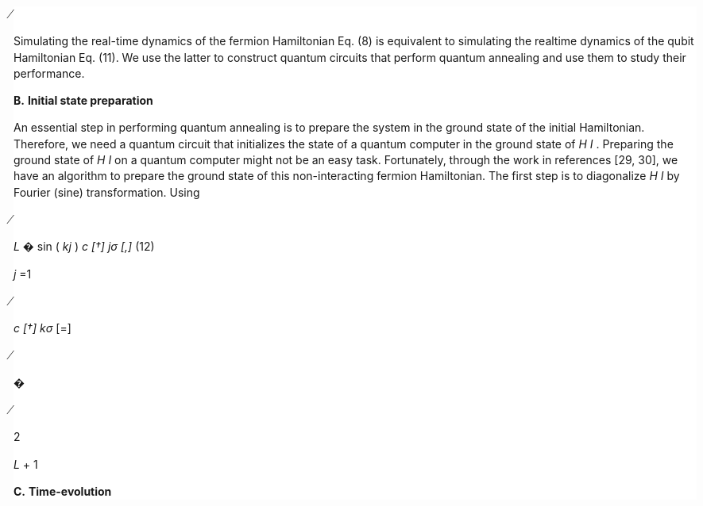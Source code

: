 

_̸_


Simulating the real-time dynamics of the fermion
Hamiltonian Eq. (8) is equivalent to simulating the realtime dynamics of the qubit Hamiltonian Eq. (11). We
use the latter to construct quantum circuits that perform quantum annealing and use them to study their
performance.


**B.** **Initial state preparation**


An essential step in performing quantum annealing is
to prepare the system in the ground state of the initial
Hamiltonian. Therefore, we need a quantum circuit that
initializes the state of a quantum computer in the ground
state of _H_ _I_ .
Preparing the ground state of _H_ _I_ on a quantum computer might not be an easy task. Fortunately, through
the work in references [29, 30], we have an algorithm to
prepare the ground state of this non-interacting fermion
Hamiltonian.
The first step is to diagonalize _H_ _I_ by Fourier (sine)
transformation. Using



_̸_


_L_
� sin ( _kj_ ) _c_ _[†]_ _jσ_ _[,]_ (12)

_j_ =1



_̸_


_c_ _[†]_ _kσ_ [=]



_̸_


�



_̸_


2

_L_ + 1


**C.** **Time-evolution**

